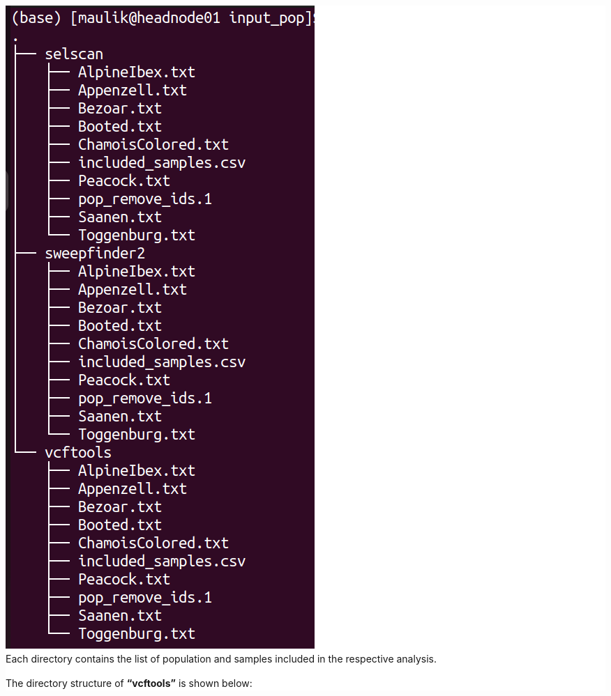 <img src="../../images/input_pop_dir_struct.png" alt="plot"><br>
Each directory contains the list of population and samples included in the respective analysis.</p>
<p>The directory structure of <strong>“vcftools”</strong> is shown below:<br>